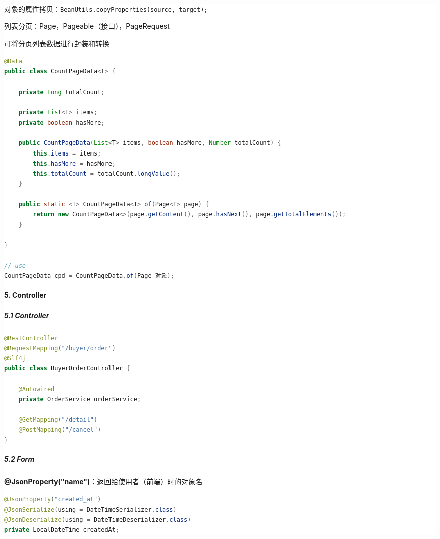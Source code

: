 
对象的属性拷贝：`BeanUtils.copyProperties(source, target);`


列表分页：Page，Pageable（接口），PageRequest

可将分页列表数据进行封装和转换

```java
@Data
public class CountPageData<T> {

    private Long totalCount;

    private List<T> items;
    private boolean hasMore;

    public CountPageData(List<T> items, boolean hasMore, Number totalCount) {
        this.items = items;
        this.hasMore = hasMore;
        this.totalCount = totalCount.longValue();
    }

    public static <T> CountPageData<T> of(Page<T> page) {
        return new CountPageData<>(page.getContent(), page.hasNext(), page.getTotalElements());
    }

}

// use
CountPageData cpd = CountPageData.of(Page 对象);
```

#### 5. Controller

##### 5.1 Controller
```java
@RestController
@RequestMapping("/buyer/order")
@Slf4j
public class BuyerOrderController {

    @Autowired
    private OrderService orderService;

    @GetMapping("/detail")
    @PostMapping("/cancel")
}
```

##### 5.2 Form

**@JsonProperty("name")**：返回给使用者（前端）时的对象名

```java
@JsonProperty("created_at")
@JsonSerialize(using = DateTimeSerializer.class)
@JsonDeserialize(using = DateTimeDeserializer.class)
private LocalDateTime createdAt;
```
